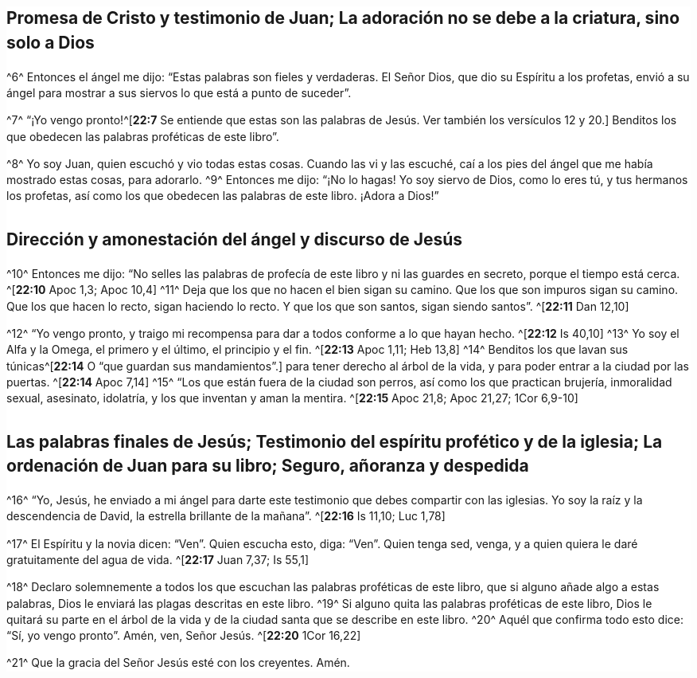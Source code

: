 
## Promesa de Cristo y testimonio de Juan; La adoración no se debe a la criatura, sino solo a Dios
^6^ Entonces el ángel me dijo: “Estas palabras son fieles y verdaderas. El Señor Dios, que dio su Espíritu a los profetas, envió a su ángel para mostrar a sus siervos lo que está a punto de suceder”. 

^7^ “¡Yo vengo pronto!^[**22:7** Se entiende que estas son las palabras de Jesús. Ver también los versículos 12 y 20.] Benditos los que obedecen las palabras proféticas de este libro”. 


^8^ Yo soy Juan, quien escuchó y vio todas estas cosas. Cuando las vi y las escuché, caí a los pies del ángel que me había mostrado estas cosas, para adorarlo. ^9^ Entonces me dijo: “¡No lo hagas! Yo soy siervo de Dios, como lo eres tú, y tus hermanos los profetas, así como los que obedecen las palabras de este libro. ¡Adora a Dios!” 

## Dirección y amonestación del ángel y discurso de Jesús
^10^ Entonces me dijo: “No selles las palabras de profecía de este libro y ni las guardes en secreto, porque el tiempo está cerca. ^[**22:10** Apoc 1,3; Apoc 10,4] ^11^ Deja que los que no hacen el bien sigan su camino. Que los que son impuros sigan su camino. Que los que hacen lo recto, sigan haciendo lo recto. Y que los que son santos, sigan siendo santos”. ^[**22:11** Dan 12,10] 
 

^12^ “Yo vengo pronto, y traigo mi recompensa para dar a todos conforme a lo que hayan hecho. ^[**22:12** Is 40,10] ^13^ Yo soy el Alfa y la Omega, el primero y el último, el principio y el fin. ^[**22:13** Apoc 1,11; Heb 13,8] ^14^ Benditos los que lavan sus túnicas^[**22:14** O “que guardan sus mandamientos”.] para tener derecho al árbol de la vida, y para poder entrar a la ciudad por las puertas. ^[**22:14** Apoc 7,14] ^15^ “Los que están fuera de la ciudad son perros, así como los que practican brujería, inmoralidad sexual, asesinato, idolatría, y los que inventan y aman la mentira. ^[**22:15** Apoc 21,8; Apoc 21,27; 1Cor 6,9-10] 
    

## Las palabras finales de Jesús; Testimonio del espíritu profético y de la iglesia; La ordenación de Juan para su libro; Seguro, añoranza y despedida
^16^ “Yo, Jesús, he enviado a mi ángel para darte este testimonio que debes compartir con las iglesias. Yo soy la raíz y la descendencia de David, la estrella brillante de la mañana”. ^[**22:16** Is 11,10; Luc 1,78] 


^17^ El Espíritu y la novia dicen: “Ven”. Quien escucha esto, diga: “Ven”. Quien tenga sed, venga, y a quien quiera le daré gratuitamente del agua de vida. ^[**22:17** Juan 7,37; Is 55,1] 


^18^ Declaro solemnemente a todos los que escuchan las palabras proféticas de este libro, que si alguno añade algo a estas palabras, Dios le enviará las plagas descritas en este libro. ^19^ Si alguno quita las palabras proféticas de este libro, Dios le quitará su parte en el árbol de la vida y de la ciudad santa que se describe en este libro. ^20^ Aquél que confirma todo esto dice: “Sí, yo vengo pronto”. Amén, ven, Señor Jesús. ^[**22:20** 1Cor 16,22] 


^21^ Que la gracia del Señor Jesús esté con los creyentes. Amén. 